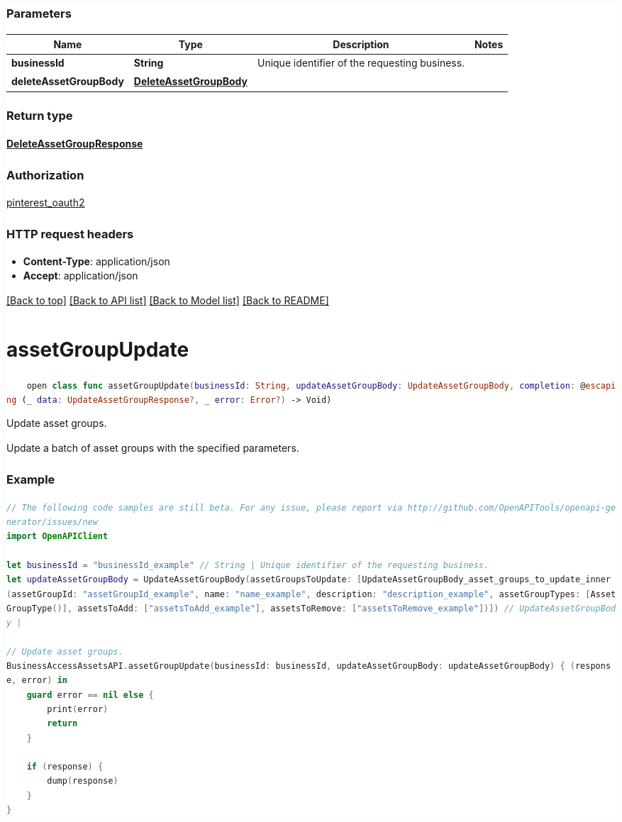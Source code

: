 ```swift
```

### Parameters

Name | Type | Description  | Notes
------------- | ------------- | ------------- | -------------
 **businessId** | **String** | Unique identifier of the requesting business. | 
 **deleteAssetGroupBody** | [**DeleteAssetGroupBody**](DeleteAssetGroupBody.md) |  | 

### Return type

[**DeleteAssetGroupResponse**](DeleteAssetGroupResponse.md)

### Authorization

[pinterest_oauth2](../README.md#pinterest_oauth2)

### HTTP request headers

 - **Content-Type**: application/json
 - **Accept**: application/json

[[Back to top]](#) [[Back to API list]](../README.md#documentation-for-api-endpoints) [[Back to Model list]](../README.md#documentation-for-models) [[Back to README]](../README.md)

# **assetGroupUpdate**
```swift
    open class func assetGroupUpdate(businessId: String, updateAssetGroupBody: UpdateAssetGroupBody, completion: @escaping (_ data: UpdateAssetGroupResponse?, _ error: Error?) -> Void)
```

Update asset groups.

Update a batch of asset groups with the specified parameters.

### Example
```swift
// The following code samples are still beta. For any issue, please report via http://github.com/OpenAPITools/openapi-generator/issues/new
import OpenAPIClient

let businessId = "businessId_example" // String | Unique identifier of the requesting business.
let updateAssetGroupBody = UpdateAssetGroupBody(assetGroupsToUpdate: [UpdateAssetGroupBody_asset_groups_to_update_inner(assetGroupId: "assetGroupId_example", name: "name_example", description: "description_example", assetGroupTypes: [AssetGroupType()], assetsToAdd: ["assetsToAdd_example"], assetsToRemove: ["assetsToRemove_example"])]) // UpdateAssetGroupBody | 

// Update asset groups.
BusinessAccessAssetsAPI.assetGroupUpdate(businessId: businessId, updateAssetGroupBody: updateAssetGroupBody) { (response, error) in
    guard error == nil else {
        print(error)
        return
    }

    if (response) {
        dump(response)
    }
}
```
